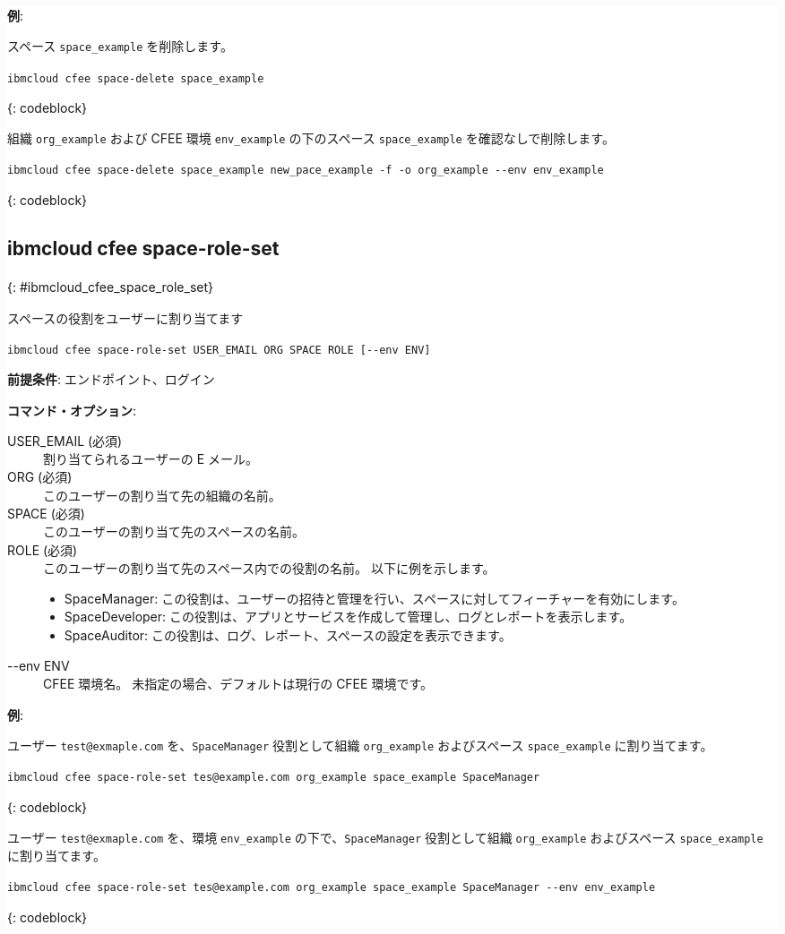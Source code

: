 <strong>例</strong>:

スペース `space_example` を削除します。
```
ibmcloud cfee space-delete space_example
```
{: codeblock}

組織 `org_example` および CFEE 環境 `env_example` の下のスペース `space_example` を確認なしで削除します。
```
ibmcloud cfee space-delete space_example new_pace_example -f -o org_example --env env_example
```
{: codeblock}

## ibmcloud cfee space-role-set
{: #ibmcloud_cfee_space_role_set}

スペースの役割をユーザーに割り当てます
```
ibmcloud cfee space-role-set USER_EMAIL ORG SPACE ROLE [--env ENV]
```

<strong>前提条件</strong>: エンドポイント、ログイン

<strong>コマンド・オプション</strong>:
  <dl>
   <dt>USER_EMAIL (必須)</dt>
   <dd>割り当てられるユーザーの E メール。</dd>
   <dt>ORG (必須)</dt>
   <dd>このユーザーの割り当て先の組織の名前。</dd>
   <dt>SPACE (必須)</dt>
   <dd>このユーザーの割り当て先のスペースの名前。</dd>
   <dt>ROLE (必須)</dt>
   <dd>このユーザーの割り当て先のスペース内での役割の名前。 以下に例を示します。
   <ul>
   <li>SpaceManager: この役割は、ユーザーの招待と管理を行い、スペースに対してフィーチャーを有効にします。</li>
   <li>SpaceDeveloper: この役割は、アプリとサービスを作成して管理し、ログとレポートを表示します。</li>
   <li>SpaceAuditor: この役割は、ログ、レポート、スペースの設定を表示できます。</li>
   </ul></dd>
   <dt>--env ENV</dt>
   <dd>CFEE 環境名。 未指定の場合、デフォルトは現行の CFEE 環境です。</dd>
  </dl>

<strong>例</strong>:

ユーザー `test@exmaple.com` を、`SpaceManager` 役割として組織 `org_example` およびスペース `space_example` に割り当てます。
```
ibmcloud cfee space-role-set tes@example.com org_example space_example SpaceManager
```
{: codeblock}

ユーザー `test@exmaple.com` を、環境 `env_example` の下で、`SpaceManager` 役割として組織 `org_example` およびスペース `space_example` に割り当てます。
```
ibmcloud cfee space-role-set tes@example.com org_example space_example SpaceManager --env env_example
```
{: codeblock}
